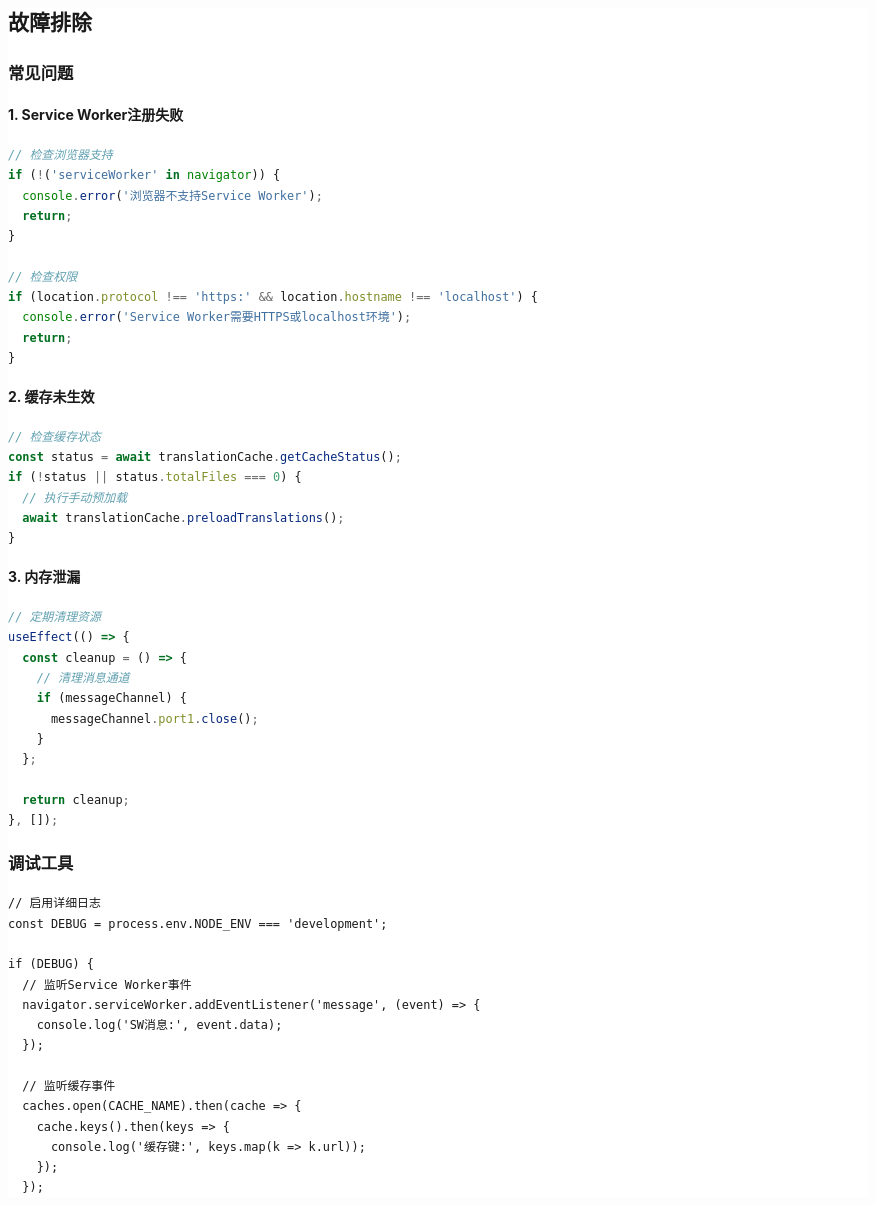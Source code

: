 ## 故障排除

### 常见问题

#### 1. Service Worker注册失败

```typescript
// 检查浏览器支持
if (!('serviceWorker' in navigator)) {
  console.error('浏览器不支持Service Worker');
  return;
}

// 检查权限
if (location.protocol !== 'https:' && location.hostname !== 'localhost') {
  console.error('Service Worker需要HTTPS或localhost环境');
  return;
}
```

#### 2. 缓存未生效

```typescript
// 检查缓存状态
const status = await translationCache.getCacheStatus();
if (!status || status.totalFiles === 0) {
  // 执行手动预加载
  await translationCache.preloadTranslations();
}
```

#### 3. 内存泄漏

```typescript
// 定期清理资源
useEffect(() => {
  const cleanup = () => {
    // 清理消息通道
    if (messageChannel) {
      messageChannel.port1.close();
    }
  };

  return cleanup;
}, []);
```

### 调试工具

```tsx
// 启用详细日志
const DEBUG = process.env.NODE_ENV === 'development';

if (DEBUG) {
  // 监听Service Worker事件
  navigator.serviceWorker.addEventListener('message', (event) => {
    console.log('SW消息:', event.data);
  });
  
  // 监听缓存事件
  caches.open(CACHE_NAME).then(cache => {
    cache.keys().then(keys => {
      console.log('缓存键:', keys.map(k => k.url));
    });
  });
```